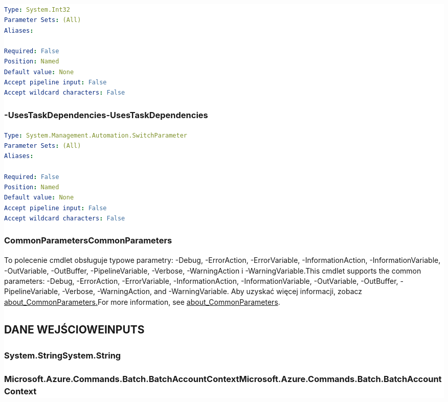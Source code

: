 ```yaml
Type: System.Int32
Parameter Sets: (All)
Aliases:

Required: False
Position: Named
Default value: None
Accept pipeline input: False
Accept wildcard characters: False
```

### <span data-ttu-id="8c9c3-160">-UsesTaskDependencies</span><span class="sxs-lookup"><span data-stu-id="8c9c3-160">-UsesTaskDependencies</span></span>
```yaml
Type: System.Management.Automation.SwitchParameter
Parameter Sets: (All)
Aliases:

Required: False
Position: Named
Default value: None
Accept pipeline input: False
Accept wildcard characters: False
```

### <span data-ttu-id="8c9c3-161">CommonParameters</span><span class="sxs-lookup"><span data-stu-id="8c9c3-161">CommonParameters</span></span>
<span data-ttu-id="8c9c3-162">To polecenie cmdlet obsługuje typowe parametry: -Debug, -ErrorAction, -ErrorVariable, -InformationAction, -InformationVariable, -OutVariable, -OutBuffer, -PipelineVariable, -Verbose, -WarningAction i -WarningVariable.</span><span class="sxs-lookup"><span data-stu-id="8c9c3-162">This cmdlet supports the common parameters: -Debug, -ErrorAction, -ErrorVariable, -InformationAction, -InformationVariable, -OutVariable, -OutBuffer, -PipelineVariable, -Verbose, -WarningAction, and -WarningVariable.</span></span> <span data-ttu-id="8c9c3-163">Aby uzyskać więcej informacji, zobacz [about_CommonParameters.](http://go.microsoft.com/fwlink/?LinkID=113216)</span><span class="sxs-lookup"><span data-stu-id="8c9c3-163">For more information, see [about_CommonParameters](http://go.microsoft.com/fwlink/?LinkID=113216).</span></span>

## <span data-ttu-id="8c9c3-164">DANE WEJŚCIOWE</span><span class="sxs-lookup"><span data-stu-id="8c9c3-164">INPUTS</span></span>

### <span data-ttu-id="8c9c3-165">System.String</span><span class="sxs-lookup"><span data-stu-id="8c9c3-165">System.String</span></span>

### <span data-ttu-id="8c9c3-166">Microsoft.Azure.Commands.Batch.BatchAccountContext</span><span class="sxs-lookup"><span data-stu-id="8c9c3-166">Microsoft.Azure.Commands.Batch.BatchAccountContext</span></span>
